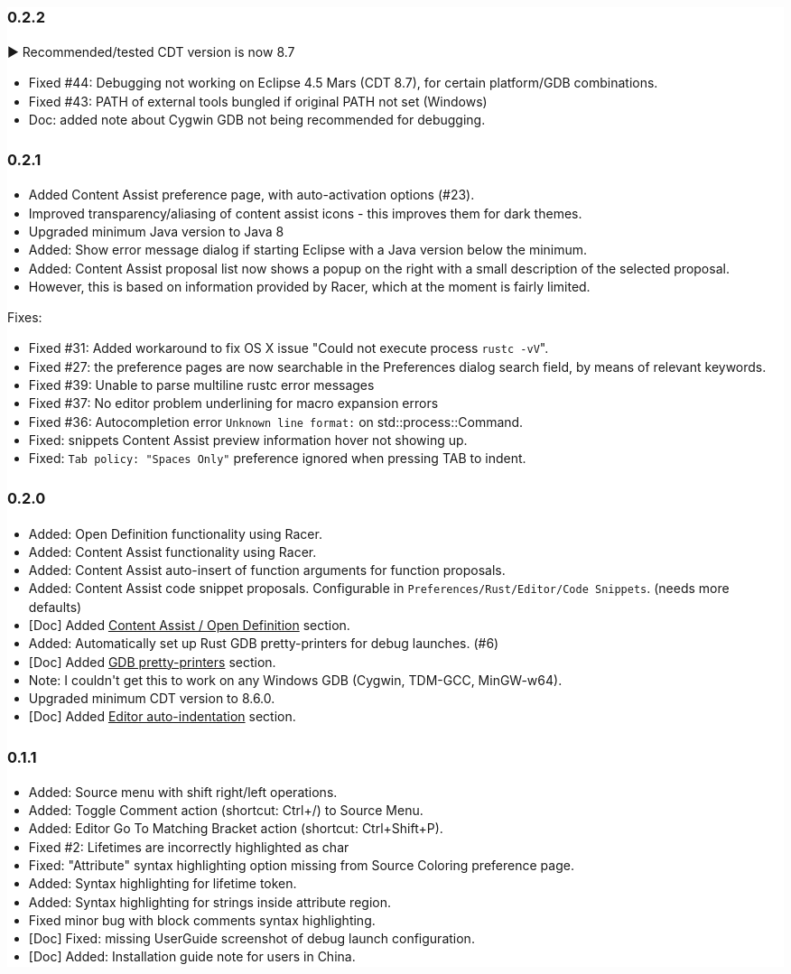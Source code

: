 ### 0.2.2
  ▶ Recommended/tested CDT version is now 8.7
 * Fixed #44: Debugging not working on Eclipse 4.5 Mars (CDT 8.7), for certain platform/GDB combinations.
 * Fixed #43: PATH of external tools bungled if original PATH not set (Windows)
 * Doc: added note about Cygwin GDB not being recommended for debugging. 

### 0.2.1
 * Added Content Assist preference page, with auto-activation options (#23).
 * Improved transparency/aliasing of content assist icons - this improves them for dark themes.
 * Upgraded minimum Java version to Java 8
  * Added: Show error message dialog if starting Eclipse with a Java version below the minimum.
 * Added: Content Assist proposal list now shows a popup on the right with a small description of the selected proposal.
  * However, this is based on information provided by Racer, which at the moment is fairly limited.

Fixes:
 * Fixed #31: Added workaround to fix OS X issue "Could not execute process `rustc -vV`". 
 * Fixed #27: the preference pages are now searchable in the Preferences dialog search field, by means of relevant keywords.
 * Fixed #39: Unable to parse multiline rustc error messages
 * Fixed #37: No editor problem underlining for macro expansion errors
 * Fixed #36: Autocompletion error `Unknown line format:` on std::process::Command.
 * Fixed: snippets Content Assist preview information hover not showing up.
 * Fixed: `Tab policy: "Spaces Only"` preference ignored when pressing TAB to indent.


### 0.2.0
 * Added: Open Definition functionality using Racer.
 * Added: Content Assist functionality using Racer.
  * Added: Content Assist auto-insert of function arguments for function proposals.
  * Added: Content Assist code snippet proposals. Configurable in `Preferences/Rust/Editor/Code Snippets`. (needs more defaults)
  * [Doc] Added [Content Assist / Open Definition](documentation/UserGuide.md#content-assist--open-definition) section.
 * Added: Automatically set up Rust GDB pretty-printers for debug launches. (#6)
  * [Doc] Added [GDB pretty-printers](documentation/UserGuide.md#gdb-pretty-printers) section.
  * Note: I couldn't get this to work on any Windows GDB (Cygwin, TDM-GCC, MinGW-w64).
 * Upgraded minimum CDT version to 8.6.0.
 * [Doc] Added [Editor auto-indentation](documentation/UserGuide.md#editor-newline-auto-indentation) section.
  

### 0.1.1
 * Added: Source menu with shift right/left operations.
 * Added: Toggle Comment action (shortcut: Ctrl+/) to Source Menu.
 * Added: Editor Go To Matching Bracket action (shortcut: Ctrl+Shift+P).
 * Fixed #2: Lifetimes are incorrectly highlighted as char
 * Fixed: "Attribute" syntax highlighting option missing from Source Coloring preference page.
 * Added: Syntax highlighting for lifetime token.
 * Added: Syntax highlighting for strings inside attribute region.
 * Fixed minor bug with block comments syntax highlighting.
 * [Doc] Fixed: missing UserGuide screenshot of debug launch configuration.
 * [Doc] Added: Installation guide note for users in China.
